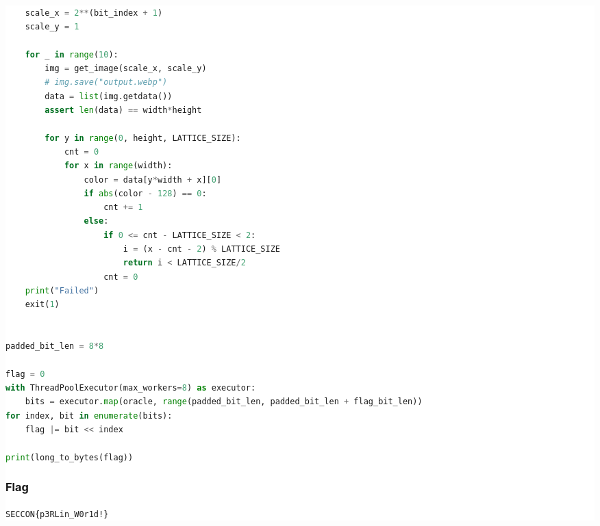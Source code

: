 ```python
    scale_x = 2**(bit_index + 1)
    scale_y = 1

    for _ in range(10):
        img = get_image(scale_x, scale_y)
        # img.save("output.webp")
        data = list(img.getdata())
        assert len(data) == width*height

        for y in range(0, height, LATTICE_SIZE):
            cnt = 0
            for x in range(width):
                color = data[y*width + x][0]
                if abs(color - 128) == 0:
                    cnt += 1
                else:
                    if 0 <= cnt - LATTICE_SIZE < 2:
                        i = (x - cnt - 2) % LATTICE_SIZE
                        return i < LATTICE_SIZE/2
                    cnt = 0
    print("Failed")
    exit(1)


padded_bit_len = 8*8

flag = 0
with ThreadPoolExecutor(max_workers=8) as executor:
    bits = executor.map(oracle, range(padded_bit_len, padded_bit_len + flag_bit_len))
for index, bit in enumerate(bits):
    flag |= bit << index

print(long_to_bytes(flag))
```

### Flag

```
SECCON{p3RLin_W0r1d!}
```


[^top-1]: 作問ミスで、多くの人に非想定で解かれてしまい想定難易度より易化 :cry:
[^skipinx-1]: qsに限らず、DoS対策の文脈で、リクエストが巨大だった場合に途中以降を無視したりリクエスト自体を拒否したりする仕組みを取り入れているライブラリやフレームワークはしばしばあります。
[^easylfi-1]: `man curl`にもURL globbingの説明が書いてあります。
[^denobox-1]: Denoでは`__proto__`が公開されていないため、`constructor.prototype`経由で汚染する必要があります。
[^denobox-2]: もしこの制限下でprototype pollutionだけでRCEに繋げられる方法を見つけたら是非教えてください。
[^spanote-1]: 実際には、botの実装に使われているpuppeteerではデフォルトオプションでbfcacheが無効にされているので、フラグを取得するためにはこのステップは不要です（[参考](https://github.com/puppeteer/puppeteer/blob/v19.2.0/packages/puppeteer-core/src/node/ChromeLauncher.ts#L175)）。
[^noiseccon-1]: パーリンノイズについて詳しく知りたい方には[Unity Graphics Programming](https://github.com/IndieVisualLab/UnityGraphicsProgrammingSeries) vol.2 第5章がおすすめです。
[^noiseccon-2]: すみません、ここで解説が力尽きました。余裕があったら書き足します。